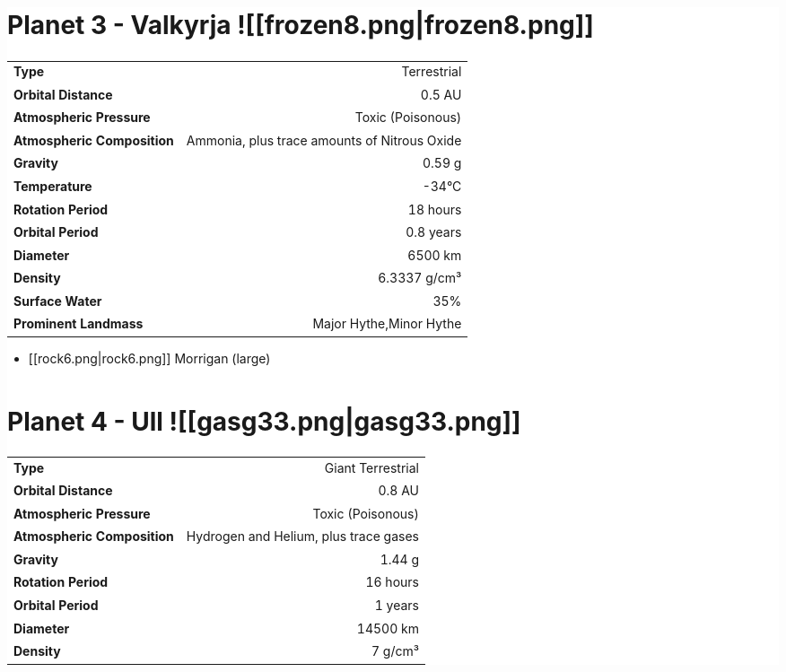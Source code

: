



# Planet 3 - Valkyrja ![[frozen8.png\|frozen8.png]]
|                             |                           |
| --------------------------- | -------------------------:|
| **Type**                    |             Terrestrial |
| **Orbital Distance**        |   0.5 AU |
| **Atmospheric Pressure**    |       Toxic (Poisonous) |
| **Atmospheric Composition** |      Ammonia, plus trace amounts of Nitrous Oxide |
| **Gravity**                 |        0.59 g |
| **Temperature**             |    -34°C |
| **Rotation Period**         |  18 hours |
| **Orbital Period** | 0.8 years |
| **Diameter**                |      6500 km | 
| **Density**                 |    6.3337 g/cm³ |
| **Surface Water**           |           35% | 
| **Prominent Landmass**      |         Major Hythe,Minor Hythe | 



- [[rock6.png\|rock6.png]] Morrigan (large)

# Planet 4 - Ull ![[gasg33.png\|gasg33.png]]
|                             |                           |
| --------------------------- | -------------------------:|
| **Type**                    |             Giant Terrestrial |
| **Orbital Distance**        |   0.8 AU |
| **Atmospheric Pressure**    |       Toxic (Poisonous) |
| **Atmospheric Composition** |      Hydrogen and Helium, plus trace gases |
| **Gravity**                 |        1.44 g |
| **Rotation Period**         |  16 hours |
| **Orbital Period** | 1 years |
| **Diameter**                |      14500 km | 
| **Density**                 |    7 g/cm³ |
